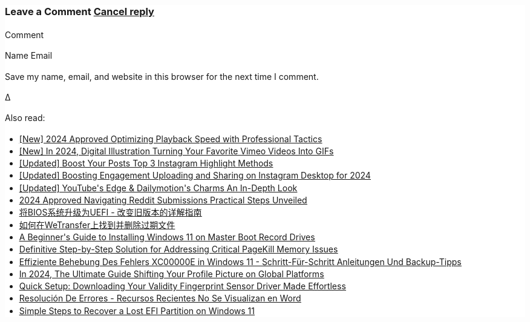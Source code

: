 
### Leave a Comment [Cancel reply](https://tools.techidaily.com/malwarefox/products/)

Comment

Name Email 

Save my name, email, and website in this browser for the next time I comment.

Δ

<ins class="adsbygoogle"
     style="display:block"
     data-ad-format="autorelaxed"
     data-ad-client="ca-pub-7571918770474297"
     data-ad-slot="1223367746"></ins>

<ins class="adsbygoogle"
     style="display:block"
     data-ad-client="ca-pub-7571918770474297"
     data-ad-slot="8358498916"
     data-ad-format="auto"
     data-full-width-responsive="true"></ins>

<span class="atpl-alsoreadstyle">Also read:</span>
<div><ul>
<li><a href="https://vp-tips.techidaily.com/new-2024-approved-optimizing-playback-speed-with-professional-tactics/"><u>[New] 2024 Approved Optimizing Playback Speed with Professional Tactics</u></a></li>
<li><a href="https://vimeo-videos.techidaily.com/new-in-2024-digital-illustration-turning-your-favorite-vimeo-videos-into-gifs/"><u>[New] In 2024, Digital Illustration Turning Your Favorite Vimeo Videos Into GIFs</u></a></li>
<li><a href="https://instagram-video-recordings.techidaily.com/updated-boost-your-posts-top-3-instagram-highlight-methods/"><u>[Updated] Boost Your Posts Top 3 Instagram Highlight Methods</u></a></li>
<li><a href="https://instagram-video-files.techidaily.com/updated-boosting-engagement-uploading-and-sharing-on-instagram-desktop-for-2024/"><u>[Updated] Boosting Engagement Uploading and Sharing on Instagram Desktop for 2024</u></a></li>
<li><a href="https://eaxpv-info.techidaily.com/updated-youtubes-edge-and-dailymotions-charms-an-in-depth-look/"><u>[Updated] YouTube's Edge & Dailymotion's Charms An In-Depth Look</u></a></li>
<li><a href="https://vp-tips.techidaily.com/2024-approved-navigating-reddit-submissions-practical-steps-unveiled/"><u>2024 Approved Navigating Reddit Submissions Practical Steps Unveiled</u></a></li>
<li><a href="https://win-premium.techidaily.com/1728495461880-biosuefi/"><u>将BIOS系统升级为UEFI - 改变旧版本的详解指南</u></a></li>
<li><a href="https://win-premium.techidaily.com/wetransfer/"><u>如何在WeTransfer上找到并删除过期文件</u></a></li>
<li><a href="https://win-premium.techidaily.com/a-beginners-guide-to-installing-windows-11-on-master-boot-record-drives/"><u>A Beginner's Guide to Installing Windows 11 on Master Boot Record Drives</u></a></li>
<li><a href="https://win-premium.techidaily.com/definitive-step-by-step-solution-for-addressing-critical-pagekill-memory-issues/"><u>Definitive Step-by-Step Solution for Addressing Critical PageKill Memory Issues</u></a></li>
<li><a href="https://win-premium.techidaily.com/effiziente-behebung-des-fehlers-xc00000e-in-windows-11-schritt-fur-schritt-anleitungen-und-backup-tipps/"><u>Effiziente Behebung Des Fehlers XC00000E in Windows 11 - Schritt-Für-Schritt Anleitungen Und Backup-Tipps</u></a></li>
<li><a href="https://facebook-video-recording.techidaily.com/in-2024-the-ultimate-guide-shifting-your-profile-picture-on-global-platforms/"><u>In 2024, The Ultimate Guide Shifting Your Profile Picture on Global Platforms</u></a></li>
<li><a href="https://win-dash.techidaily.com/quick-setup-downloading-your-validity-fingerprint-sensor-driver-made-effortless/"><u>Quick Setup: Downloading Your Validity Fingerprint Sensor Driver Made Effortless</u></a></li>
<li><a href="https://win-premium.techidaily.com/resolucion-de-errores-recursos-recientes-no-se-visualizan-en-word/"><u>Resolución De Errores - Recursos Recientes No Se Visualizan en Word</u></a></li>
<li><a href="https://win-premium.techidaily.com/simple-steps-to-recover-a-lost-efi-partition-on-windows-11/"><u>Simple Steps to Recover a Lost EFI Partition on Windows 11</u></a></li>
